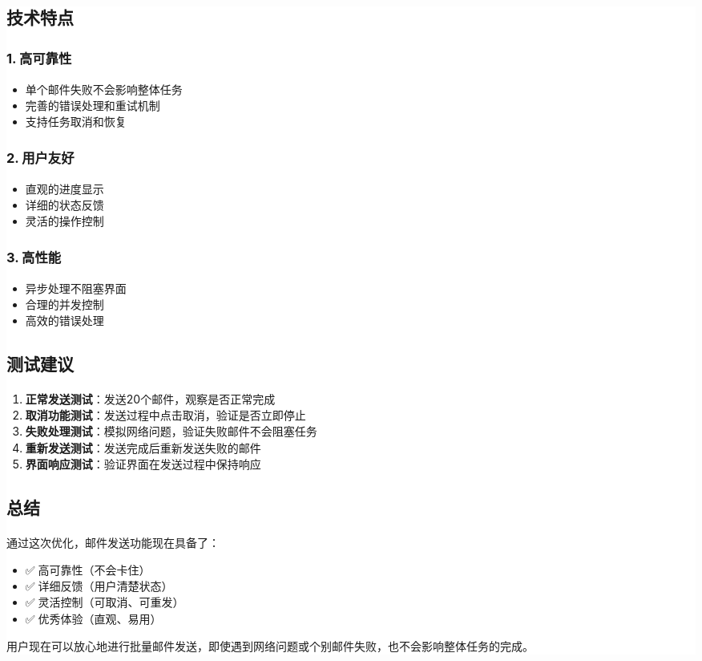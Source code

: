 ## 技术特点

### 1. 高可靠性
- 单个邮件失败不会影响整体任务
- 完善的错误处理和重试机制
- 支持任务取消和恢复

### 2. 用户友好
- 直观的进度显示
- 详细的状态反馈
- 灵活的操作控制

### 3. 高性能
- 异步处理不阻塞界面
- 合理的并发控制
- 高效的错误处理

## 测试建议

1. **正常发送测试**：发送20个邮件，观察是否正常完成
2. **取消功能测试**：发送过程中点击取消，验证是否立即停止
3. **失败处理测试**：模拟网络问题，验证失败邮件不会阻塞任务
4. **重新发送测试**：发送完成后重新发送失败的邮件
5. **界面响应测试**：验证界面在发送过程中保持响应

## 总结

通过这次优化，邮件发送功能现在具备了：
- ✅ 高可靠性（不会卡住）
- ✅ 详细反馈（用户清楚状态）
- ✅ 灵活控制（可取消、可重发）
- ✅ 优秀体验（直观、易用）

用户现在可以放心地进行批量邮件发送，即使遇到网络问题或个别邮件失败，也不会影响整体任务的完成。
